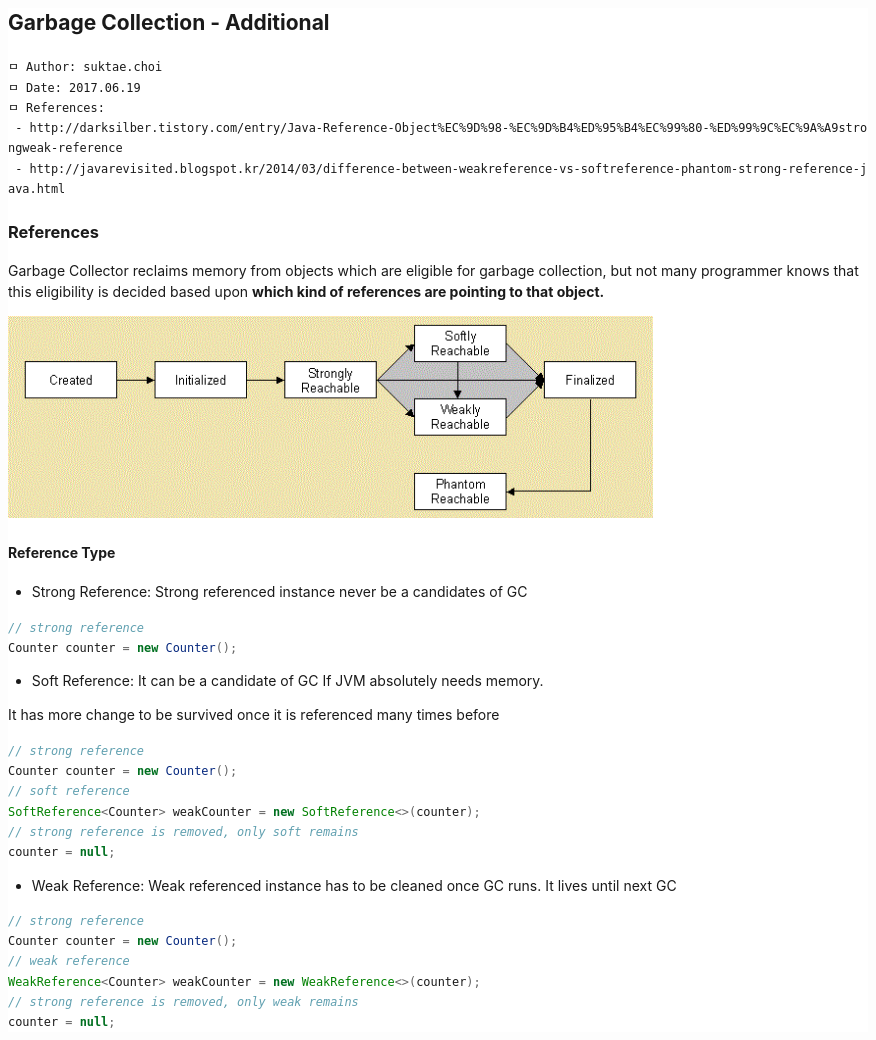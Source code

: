 ## Garbage Collection - Additional


```
ㅁ Author: suktae.choi
ㅁ Date: 2017.06.19
ㅁ References:
 - http://darksilber.tistory.com/entry/Java-Reference-Object%EC%9D%98-%EC%9D%B4%ED%95%B4%EC%99%80-%ED%99%9C%EC%9A%A9strongweak-reference
 - http://javarevisited.blogspot.kr/2014/03/difference-between-weakreference-vs-softreference-phantom-strong-reference-java.html
```

### References
Garbage Collector reclaims memory from objects which are eligible for garbage collection, but not many programmer knows that this eligibility is decided based upon **which kind of references are pointing to that object.**

<img src="images/Screen%20Shot%202017-08-16%20at%2022.03.11.gif" width="75%">

#### Reference Type
- Strong Reference: Strong referenced instance never be a candidates of GC
```java
// strong reference
Counter counter = new Counter();
```

- Soft Reference: It can be a candidate of GC If JVM absolutely needs memory.

 It has more change to be survived once it is referenced many times before
```java
// strong reference
Counter counter = new Counter();
// soft reference
SoftReference<Counter> weakCounter = new SoftReference<>(counter);
// strong reference is removed, only soft remains
counter = null;
```

- Weak Reference: Weak referenced instance has to be cleaned once GC runs. It lives until next GC
```java
// strong reference
Counter counter = new Counter();
// weak reference
WeakReference<Counter> weakCounter = new WeakReference<>(counter);
// strong reference is removed, only weak remains
counter = null;
```
